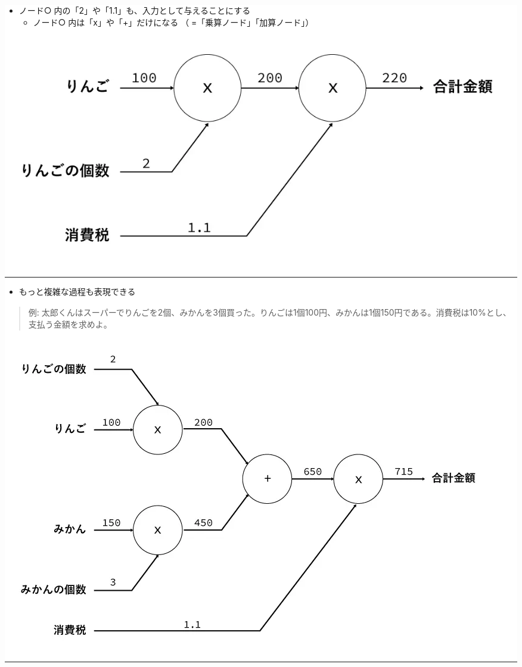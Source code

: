 

 - ノード○ 内の「2」や「1.1」も、入力として与えることにする
   - ノード○ 内は「x」や「+」だけになる （ =「乗算ノード」「加算ノード」）

![](img/k3.webp)

---

 - もっと複雑な過程も表現できる

 > 例: 太郎くんはスーパーでりんごを2個、みかんを3個買った。りんごは1個100円、みかんは1個150円である。消費税は10%とし、支払う金額を求めよ。

![](img/k4.webp)

---